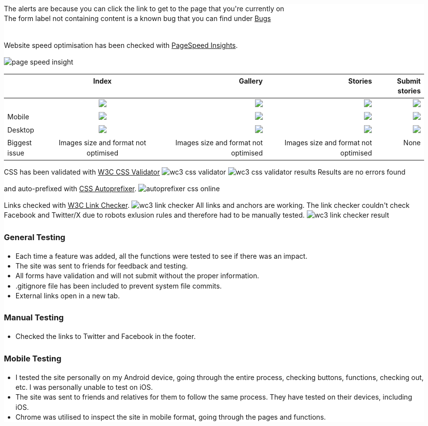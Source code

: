 The alerts are because you can click the link to get to the page that you're currently on<br>
The form label not containing content is a known bug that you can find under <a href="#bugs">Bugs</a></br></br>

 Website speed optimisation has been checked with [PageSpeed Insights](https://pagespeed.web.dev/).

<img src="assets/readme/validator/pagespeedinsights.PNG" alt="page speed insight">


|     | Index       | Gallery  | Stories | Submit stories|
| ------------- |:-------------:| -----------:| --------:| -------:|
|      |<img src="assets/readme/validator/index.PNG" style=" height: 100px;">| <img src="assets/readme/validator/gallery.PNG" style=" height: 100px;">| <img src="assets/readme/validator/stories.PNG" style=" height: 100px;">|<img src="assets/readme/validator/submitstories.PNG" style=" height: 100px;">| pic|
| Mobile      | <img src="assets/readme/validator/pagespeedmobileindex.PNG"> | <img src="assets/readme/validator/pagespeeddesktopgallery.PNG">| <img src="assets/readme/validator/pagespeedmobilestories.PNG">| <img src="assets/readme/validator/pagespeedmobilesubmitstories.PNG">|
| Desktop | <img src="assets/readme/validator/pagespeeddesktopindex.PNG">| <img src="assets/readme/validator/pagespeedmobilegallery.PNG">| <img src="assets/readme/validator/pagespeeddesktopstories.PNG">| <img src="assets/readme/validator/pagespeeddesktopsubmitstories.PNG">|
| Biggest issue | Images size and format not optimised| Images size and format not optimised| Images size and format not optimised| None|


CSS has been validated with [W3C CSS Validator](https://jigsaw.w3.org/css-validator/)
 <img src="assets/readme/validator/wc3cssvalidator.PNG" alt="wc3 css validator">
<img src="assets/readme/validator/wc3cssvalidation.PNG" alt="wc3 css validator results">
Results are no errors found

  and auto-prefixed with [CSS Autoprefixer](https://autoprefixer.github.io/).
<img src="assets/readme/validator/cssautoprefixer.PNG" alt="autoprefixer css online">



 Links checked with [W3C Link Checker](https://validator.w3.org/checklink).
 <img src="assets/readme/validator/wc3linkerchecker.PNG" alt="wc3 link checker">
 All links and anchors are working. The link checker couldn't check Facebook and Twitter/X due to robots exlusion rules and therefore had to be manually tested. 
  <img src="assets/readme/validator/brokenlinks.PNG" alt="wc3 link checker result">


### General Testing
- Each time a feature was added, all the functions were tested to see if there was an impact.
- The site was sent to friends for feedback and testing.
- All forms have validation and will not submit without the proper information.
- .gitignore file has been included to prevent system file commits.
- External links open in a new tab.

### Manual Testing
- Checked the links to Twitter and Facebook in the footer.

### Mobile Testing
- I tested the site personally on my Android device, going through the entire process, checking buttons, functions, checking out, etc. I was personally unable to test on iOS.
- The site was sent to friends and relatives for them to follow the same process. They have tested on their devices, including iOS.
- Chrome was utilised to inspect the site in mobile format, going through the pages and functions.
